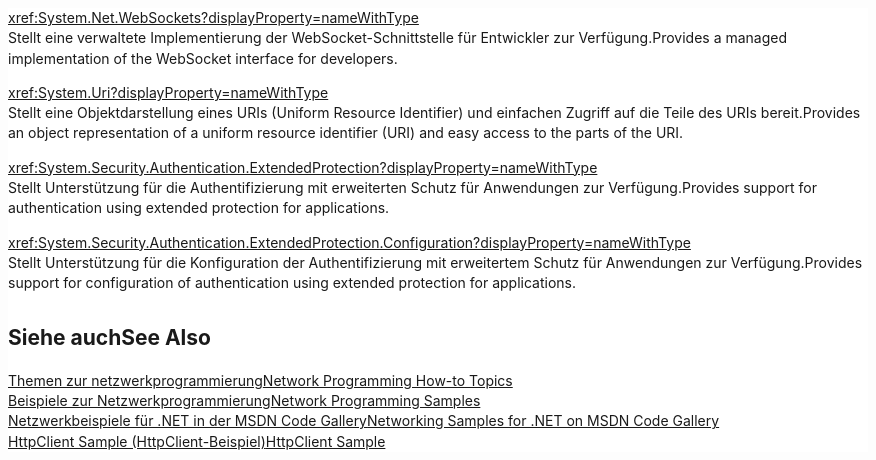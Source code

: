  <xref:System.Net.WebSockets?displayProperty=nameWithType>  
 <span data-ttu-id="aa59d-166">Stellt eine verwaltete Implementierung der WebSocket-Schnittstelle für Entwickler zur Verfügung.</span><span class="sxs-lookup"><span data-stu-id="aa59d-166">Provides a managed implementation of the WebSocket interface for developers.</span></span>  
  
 <xref:System.Uri?displayProperty=nameWithType>  
 <span data-ttu-id="aa59d-167">Stellt eine Objektdarstellung eines URIs (Uniform Resource Identifier) und einfachen Zugriff auf die Teile des URIs bereit.</span><span class="sxs-lookup"><span data-stu-id="aa59d-167">Provides an object representation of a uniform resource identifier (URI) and easy access to the parts of the URI.</span></span>  
  
 <xref:System.Security.Authentication.ExtendedProtection?displayProperty=nameWithType>  
 <span data-ttu-id="aa59d-168">Stellt Unterstützung für die Authentifizierung mit erweiterten Schutz für Anwendungen zur Verfügung.</span><span class="sxs-lookup"><span data-stu-id="aa59d-168">Provides support for authentication using extended protection for applications.</span></span>  
  
 <xref:System.Security.Authentication.ExtendedProtection.Configuration?displayProperty=nameWithType>  
 <span data-ttu-id="aa59d-169">Stellt Unterstützung für die Konfiguration der Authentifizierung mit erweitertem Schutz für Anwendungen zur Verfügung.</span><span class="sxs-lookup"><span data-stu-id="aa59d-169">Provides support for configuration of authentication using extended protection for applications.</span></span>  
  
## <a name="see-also"></a><span data-ttu-id="aa59d-170">Siehe auch</span><span class="sxs-lookup"><span data-stu-id="aa59d-170">See Also</span></span>  
 [<span data-ttu-id="aa59d-171">Themen zur netzwerkprogrammierung</span><span class="sxs-lookup"><span data-stu-id="aa59d-171">Network Programming How-to Topics</span></span>](../../../docs/framework/network-programming/network-programming-how-to-topics.md)  
 [<span data-ttu-id="aa59d-172">Beispiele zur Netzwerkprogrammierung</span><span class="sxs-lookup"><span data-stu-id="aa59d-172">Network Programming Samples</span></span>](../../../docs/framework/network-programming/network-programming-samples.md)  
 [<span data-ttu-id="aa59d-173">Netzwerkbeispiele für .NET in der MSDN Code Gallery</span><span class="sxs-lookup"><span data-stu-id="aa59d-173">Networking Samples for .NET on MSDN Code Gallery</span></span>](http://code.msdn.microsoft.com/Wiki/View.aspx?ProjectName=nclsamples)  
 [<span data-ttu-id="aa59d-174">HttpClient Sample (HttpClient-Beispiel)</span><span class="sxs-lookup"><span data-stu-id="aa59d-174">HttpClient Sample</span></span>](http://go.microsoft.com/fwlink/?LinkId=242550)
